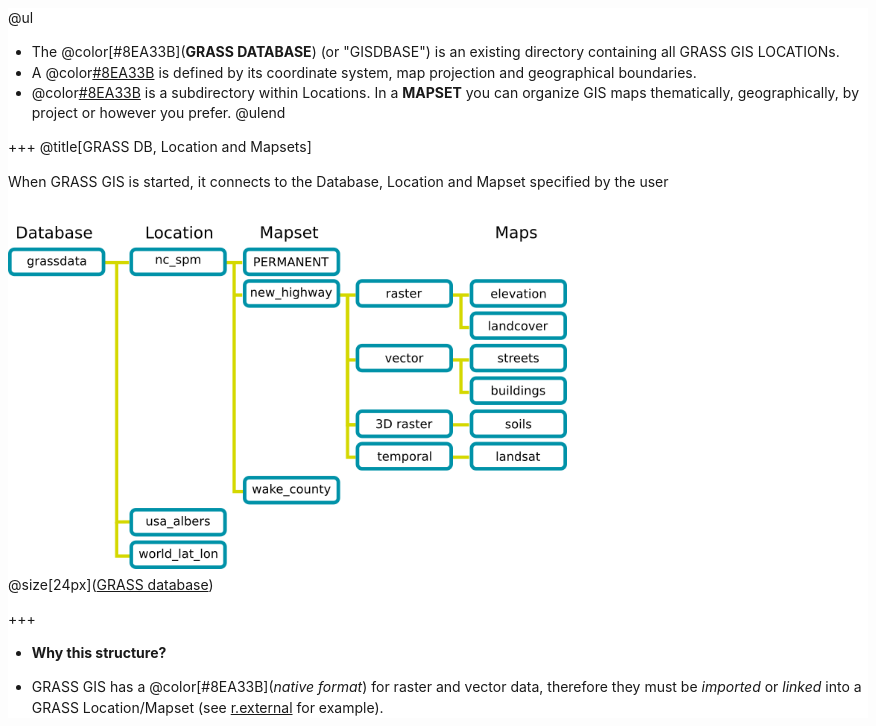 @ul
- The @color[#8EA33B](**GRASS DATABASE**) (or "GISDBASE") is an existing directory containing all GRASS GIS LOCATIONs. 
- A @color[#8EA33B](**LOCATION**) is defined by its coordinate system, map projection and geographical boundaries.
- @color[#8EA33B](**MAPSET**) is a subdirectory within Locations. In a **MAPSET** you can organize GIS maps thematically, geographically, by project or however you prefer.
@ulend


+++
@title[GRASS DB, Location and Mapsets]

When GRASS GIS is started, it connects to the Database, Location and Mapset specified by the user

<br>
<img src="assets/img/grass_database.png" width="65%">

<br>
@size[24px](<a href="https://grass.osgeo.org/grass76/manuals/grass_database.html">GRASS database</a>)
<br>


+++
- **Why this structure?**

 - GRASS GIS has a @color[#8EA33B](*native format*) for raster and vector data, therefore
   they must be *imported* or *linked* into a GRASS Location/Mapset (see [r.external](https://grass.osgeo.org/grass76/manuals/r.external.html) for example).


